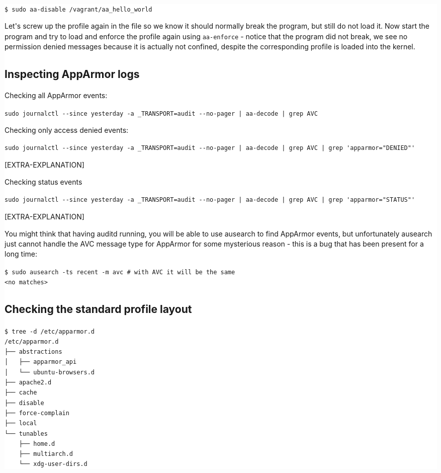 ```
$ sudo aa-disable /vagrant/aa_hello_world
```

Let's screw up the profile again in the file so we know it should normally break the program, but still do not load it. Now start the program and try to load and enforce the profile again using `aa-enforce` - notice that the program did not break, we see no permission denied messages because it is actually not confined, despite the corresponding profile is loaded into the kernel.


## Inspecting AppArmor logs

Checking all AppArmor events:

```
sudo journalctl --since yesterday -a _TRANSPORT=audit --no-pager | aa-decode | grep AVC
```

Checking only access denied events:

```
sudo journalctl --since yesterday -a _TRANSPORT=audit --no-pager | aa-decode | grep AVC | grep 'apparmor="DENIED"'
```

[EXTRA-EXPLANATION]

Checking status events
```
sudo journalctl --since yesterday -a _TRANSPORT=audit --no-pager | aa-decode | grep AVC | grep 'apparmor="STATUS"'
```

[EXTRA-EXPLANATION]

You might think that having auditd running, you will be able to use ausearch to find AppArmor events, but unfortunately ausearch just cannot handle the AVC message type for AppArmor for some mysterious reason - this is a bug that has been present for a long time:

```
$ sudo ausearch -ts recent -m avc # with AVC it will be the same
<no matches>
```

## Checking the standard profile layout
```
$ tree -d /etc/apparmor.d 
/etc/apparmor.d
├── abstractions
│   ├── apparmor_api
│   └── ubuntu-browsers.d
├── apache2.d
├── cache
├── disable
├── force-complain
├── local
└── tunables
    ├── home.d
    ├── multiarch.d
    └── xdg-user-dirs.d
```
